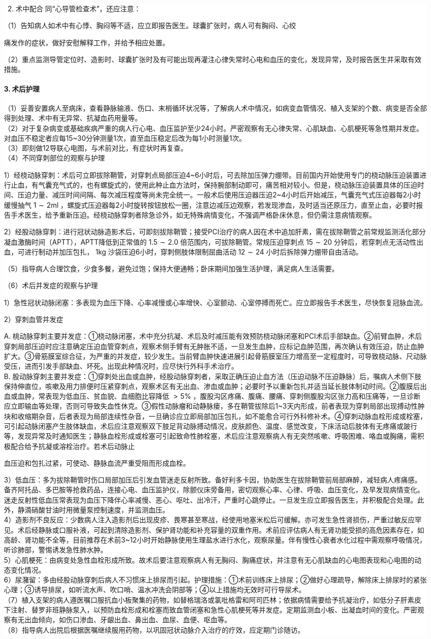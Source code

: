 2. 术中配合 同“心导管检查术”，还应注意：

（1）告知病人如术中有心悸、胸闷等不适，应立即报告医生。球囊扩张时，病人可有胸闷、心绞

痛发作的症状，做好安慰解释工作，并给予相应处置。

（2）重点监测导管定位时、造影时、球囊扩张时及有可能出现再灌注心律失常时心电和血压的变化，发现异常，及时报告医生并采取有效措施。

#### 3. 术后护理

（1）妥善安置病人至病床，查看静脉输液、伤口、末梢循环状况等，了解病人术中情况，如病变血管情况、植入支架的个数、病变是否全部得到处理、术中有无异常、抗凝血药用量等。  
（2）对于复杂病变或基础疾病严重的病人行心电、血压监护至少24小时。严密观察有无心律失常、心肌缺血、心肌梗死等急性期并发症。对血压不稳定者应每15~30分钟测量1次，直至血压稳定后改为每1小时测量1次。  
（3）即刻做12导联心电图，与术前对比，有症状时再复查。  
（4）不同穿刺部位的观察与护理

1）经桡动脉穿刺：术后可立即拔除鞘管，对穿刺点局部压迫4~6小时后，可去除加压弹力绷带。目前国内开始使用专门的桡动脉压迫装置进行止血，有气囊充气式的，也有螺旋式的，使用此种止血方法时，保持腕部制动即可，痛苦相对较小。但是，桡动脉压迫装置具体的压迫时间、压迫力量、减压时间间隔、每次减压程度等尚未完全统一。一般术后使用压迫器压迫2~4小时后开始减压，气囊充气式压迫器每2小时缓慢抽气  $1\sim 2\mathrm{ml}$  ，螺旋式压迫器每2小时旋转按钮放松一圈，注意边减压边观察，若发现渗血，及时适当还原压力，直至止血，必要时报告手术医生，给予重新压迫。经桡动脉穿刺者除急诊外，如无特殊病情变化，不强调严格卧床休息，但仍需注意病情观察。

2）经股动脉穿刺：进行冠状动脉造影术后，可即刻拔除鞘管；接受PCI治疗的病人因在术中追加肝素，需在拔除鞘管之前常规监测活化部分凝血激酶时间（APTT），APTT降低到正常值的  $1.5\sim 2.0$  倍范围内，可拔除鞘管。常规压迫穿刺点  $15\sim 20$  分钟后，若穿刺点无活动性出血，可进行制动并加压包扎， $1\mathrm{kg}$  沙袋压迫6小时，穿刺侧肢体限制屈曲活动  $12\sim 24$  小时后拆除弹力绷带自由活动。

（5）指导病人合理饮食，少食多餐，避免过饱；保持大便通畅；卧床期间加强生活护理，满足病人生活需要。

（6）术后并发症的观察与护理

1）急性冠状动脉闭塞：多表现为血压下降、心率减慢或心率增快、心室颤动、心室停搏而死亡。应立即报告手术医生，尽快恢复冠脉血流。

2）穿刺血管并发症

A. 桃动脉穿刺主要并发症：①桡动脉闭塞，术中充分抗凝、术后及时减压能有效预防桡动脉闭塞和PCI术后手部缺血。②前臂血肿，术后穿刺局部压迫时应注意确定压迫血管穿刺点，观察术侧手臂有无肿胀不适，一旦发生血肿，应标记血肿范围，再次确认有效压迫，防止血肿扩大。③骨筋膜室综合征，为严重的并发症，较少发生。当前臂血肿快速进展引起骨筋膜室压力增高至一定程度时，可导致桡动脉、尺动脉受压，进而引发手部缺血、坏死。出现此种情况时，应尽快行外科手术治疗。  
B. 股动脉穿刺主要并发症：①穿刺处出血或血肿，经股动脉穿刺者，采取正确压迫止血方法（压迫动脉不压迫静脉）后，嘱病人术侧下肢保持伸直位，咳嗽及用力排便时压紧穿刺点，观察术区有无出血、渗血或血肿；必要时予以重新包扎并适当延长肢体制动时间。②腹膜后出血或血肿，常表现为低血压、贫血貌、血细胞比容降低  $>5\%$  ，腹股沟区疼痛、腹痛、腰痛、穿刺侧腹股沟区张力高和压痛等，一旦诊断应立即输血等处理，否则可导致失血性休克。③假性动脉瘤和动静脉瘘，多在鞘管拔除后1~3天内形成，前者表现为穿刺局部出现搏动性肿块和收缩期杂音，后者表现为局部连续性杂音，一旦确诊应立即局部加压包扎，如不能愈合可行外科修补术。④穿刺动脉血栓形成或栓塞，可引起动脉闭塞产生肢体缺血，术后应注意观察双下肢足背动脉搏动情况，皮肤颜色、温度、感觉改变，下床活动后肢体有无疼痛或跛行等，发现异常及时通知医生；静脉血栓形成或栓塞可引起致命性肺栓塞，术后应注意观察病人有无突然咳嗽、呼吸困难、咯血或胸痛，需积极配合给予抗凝或溶栓治疗。若术后动脉止

血压迫和包扎过紧，可使动、静脉血流严重受阻而形成血栓。

3）低血压：多为拔除鞘管时伤口局部加压后引发血管迷走反射所致。备好利多卡因，协助医生在拔除鞘管前局部麻醉，减轻病人疼痛感。备齐阿托品、多巴胺等抢救药品，连接心电、血压监护仪，除颤仪床旁备用，密切观察心率、心律、呼吸、血压变化，及早发现病情变化。迷走反射性低血压常表现为血压下降伴心率减慢、恶心、呕吐、出冷汗，严重时心跳停止。一旦发生应立即报告医生，并积极配合处理。此外，静滴硝酸甘油时用微量泵控制速度，并监测血压。  
4）造影剂不良反应：少数病人注入造影剂后出现皮疹、畏寒甚至寒战，经使用地塞米松后可缓解。亦可发生急性肾损伤，严重过敏反应罕见。术后经静脉或口服补液，可起到清除造影剂、保护肾功能和补充容量的双重作用。术前应评估病人有无肾功能受损的高危因素存在，如高龄、肾功能不全等，目前推荐在术前3~12小时开始静脉使用生理盐水进行水化，观察尿量。伴有慢性心衰者水化过程中需观察呼吸情况，听诊肺部，警惕诱发急性肺水肿。  
5）心肌梗死：由病变处急性血栓形成所致。故术后要注意观察病人有无胸闷、胸痛症状，并注意有无心肌缺血的心电图表现和心电图的动态变化情况。  
6）尿潴留：多由经股动脉穿刺后病人不习惯床上排尿而引起。护理措施：①术前训练床上排尿；②做好心理疏导，解除床上排尿时的紧张心理；③诱导排尿，如听流水声、吹口哨、温水冲洗会阴部等；④以上措施均无效时可行导尿术。  
（7）植入支架的病人遵医嘱口服抗血小板聚集的药物，如替格瑞洛或氯吡格雷和阿司匹林；依据病情需要给予抗凝治疗，如低分子肝素皮下注射、替罗非班静脉泵入，以预防血栓形成和栓塞而致血管闭塞和急性心肌梗死等并发症。定期监测血小板、出凝血时间的变化。严密观察有无出血倾向，如伤口渗血、牙龈出血、鼻出血、血尿、血便、呕血等。  
（8）指导病人出院后根据医嘱继续服用药物，以巩固冠状动脉介入治疗的疗效，应定期门诊随访。
